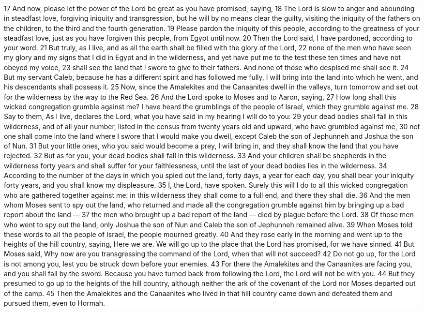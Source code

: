 17	And now, please let the power of the Lord be great as you have promised, saying,
18	The Lord is slow to anger and abounding in steadfast love, forgiving iniquity and transgression, but he will by no means clear the guilty, visiting the iniquity of the fathers on the children, to the third and the fourth generation.
19	Please pardon the iniquity of this people, according to the greatness of your steadfast love, just as you have forgiven this people, from Egypt until now.
20	Then the Lord said, I have pardoned, according to your word.
21	But truly, as I live, and as all the earth shall be filled with the glory of the Lord,
22	none of the men who have seen my glory and my signs that I did in Egypt and in the wilderness, and yet have put me to the test these ten times and have not obeyed my voice,
23	shall see the land that I swore to give to their fathers. And none of those who despised me shall see it.
24	But my servant Caleb, because he has a different spirit and has followed me fully, I will bring into the land into which he went, and his descendants shall possess it.
25	Now, since the Amalekites and the Canaanites dwell in the valleys, turn tomorrow and set out for the wilderness by the way to the Red Sea.
26	And the Lord spoke to Moses and to Aaron, saying,
27	How long shall this wicked congregation grumble against me? I have heard the grumblings of the people of Israel, which they grumble against me.
28	Say to them, As I live, declares the Lord, what you have said in my hearing I will do to you:
29	your dead bodies shall fall in this wilderness, and of all your number, listed in the census from twenty years old and upward, who have grumbled against me,
30	not one shall come into the land where I swore that I would make you dwell, except Caleb the son of Jephunneh and Joshua the son of Nun.
31	But your little ones, who you said would become a prey, I will bring in, and they shall know the land that you have rejected.
32	But as for you, your dead bodies shall fall in this wilderness.
33	And your children shall be shepherds in the wilderness forty years and shall suffer for your faithlessness, until the last of your dead bodies lies in the wilderness.
34	According to the number of the days in which you spied out the land, forty days, a year for each day, you shall bear your iniquity forty years, and you shall know my displeasure.
35	I, the Lord, have spoken. Surely this will I do to all this wicked congregation who are gathered together against me: in this wilderness they shall come to a full end, and there they shall die.
36	And the men whom Moses sent to spy out the land, who returned and made all the congregation grumble against him by bringing up a bad report about the land —
37	the men who brought up a bad report of the land — died by plague before the Lord.
38	Of those men who went to spy out the land, only Joshua the son of Nun and Caleb the son of Jephunneh remained alive.
39	When Moses told these words to all the people of Israel, the people mourned greatly.
40	And they rose early in the morning and went up to the heights of the hill country, saying, Here we are. We will go up to the place that the Lord has promised, for we have sinned.
41	But Moses said, Why now are you transgressing the command of the Lord, when that will not succeed?
42	Do not go up, for the Lord is not among you, lest you be struck down before your enemies.
43	For there the Amalekites and the Canaanites are facing you, and you shall fall by the sword. Because you have turned back from following the Lord, the Lord will not be with you.
44	But they presumed to go up to the heights of the hill country, although neither the ark of the covenant of the Lord nor Moses departed out of the camp.
45	Then the Amalekites and the Canaanites who lived in that hill country came down and defeated them and pursued them, even to Hormah.
